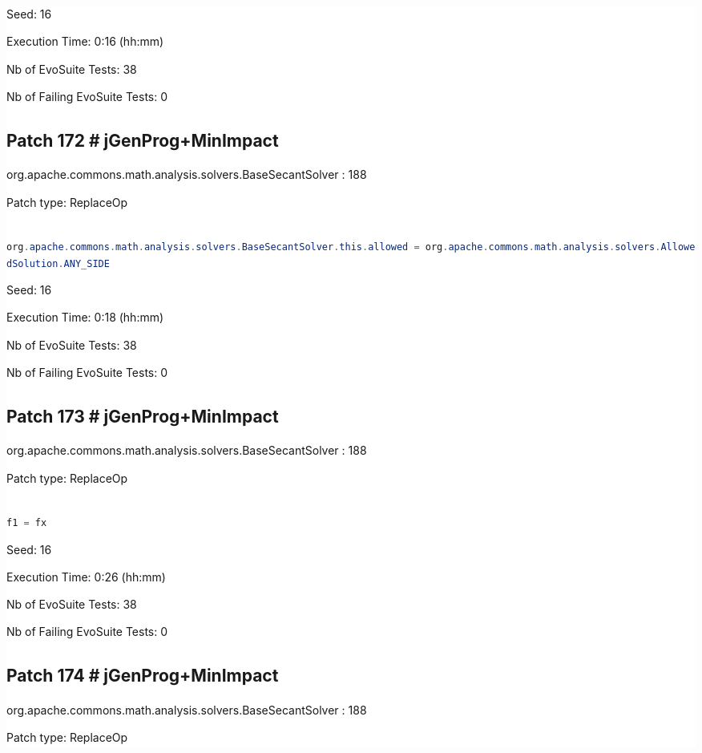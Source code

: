 
Seed: 16

Execution Time: 0:16 (hh:mm) 

Nb of EvoSuite Tests: 38

Nb of Failing EvoSuite Tests: 0



## Patch 172 #  jGenProg+MinImpact 

org.apache.commons.math.analysis.solvers.BaseSecantSolver : 188

Patch type: ReplaceOp

```Java

org.apache.commons.math.analysis.solvers.BaseSecantSolver.this.allowed = org.apache.commons.math.analysis.solvers.AllowedSolution.ANY_SIDE

```


Seed: 16

Execution Time: 0:18 (hh:mm) 

Nb of EvoSuite Tests: 38

Nb of Failing EvoSuite Tests: 0



## Patch 173 #  jGenProg+MinImpact 

org.apache.commons.math.analysis.solvers.BaseSecantSolver : 188

Patch type: ReplaceOp

```Java

f1 = fx

```


Seed: 16

Execution Time: 0:26 (hh:mm) 

Nb of EvoSuite Tests: 38

Nb of Failing EvoSuite Tests: 0



## Patch 174 #  jGenProg+MinImpact 

org.apache.commons.math.analysis.solvers.BaseSecantSolver : 188

Patch type: ReplaceOp
